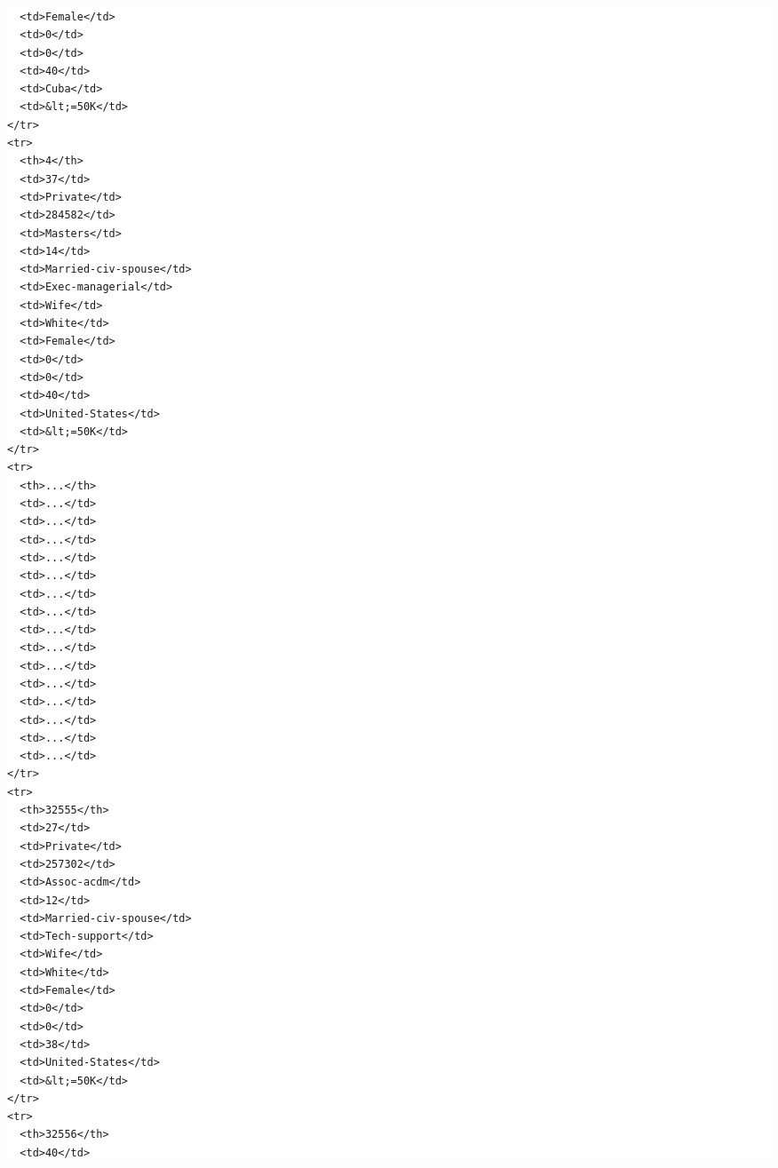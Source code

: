       <td>Female</td>
      <td>0</td>
      <td>0</td>
      <td>40</td>
      <td>Cuba</td>
      <td>&lt;=50K</td>
    </tr>
    <tr>
      <th>4</th>
      <td>37</td>
      <td>Private</td>
      <td>284582</td>
      <td>Masters</td>
      <td>14</td>
      <td>Married-civ-spouse</td>
      <td>Exec-managerial</td>
      <td>Wife</td>
      <td>White</td>
      <td>Female</td>
      <td>0</td>
      <td>0</td>
      <td>40</td>
      <td>United-States</td>
      <td>&lt;=50K</td>
    </tr>
    <tr>
      <th>...</th>
      <td>...</td>
      <td>...</td>
      <td>...</td>
      <td>...</td>
      <td>...</td>
      <td>...</td>
      <td>...</td>
      <td>...</td>
      <td>...</td>
      <td>...</td>
      <td>...</td>
      <td>...</td>
      <td>...</td>
      <td>...</td>
      <td>...</td>
    </tr>
    <tr>
      <th>32555</th>
      <td>27</td>
      <td>Private</td>
      <td>257302</td>
      <td>Assoc-acdm</td>
      <td>12</td>
      <td>Married-civ-spouse</td>
      <td>Tech-support</td>
      <td>Wife</td>
      <td>White</td>
      <td>Female</td>
      <td>0</td>
      <td>0</td>
      <td>38</td>
      <td>United-States</td>
      <td>&lt;=50K</td>
    </tr>
    <tr>
      <th>32556</th>
      <td>40</td>